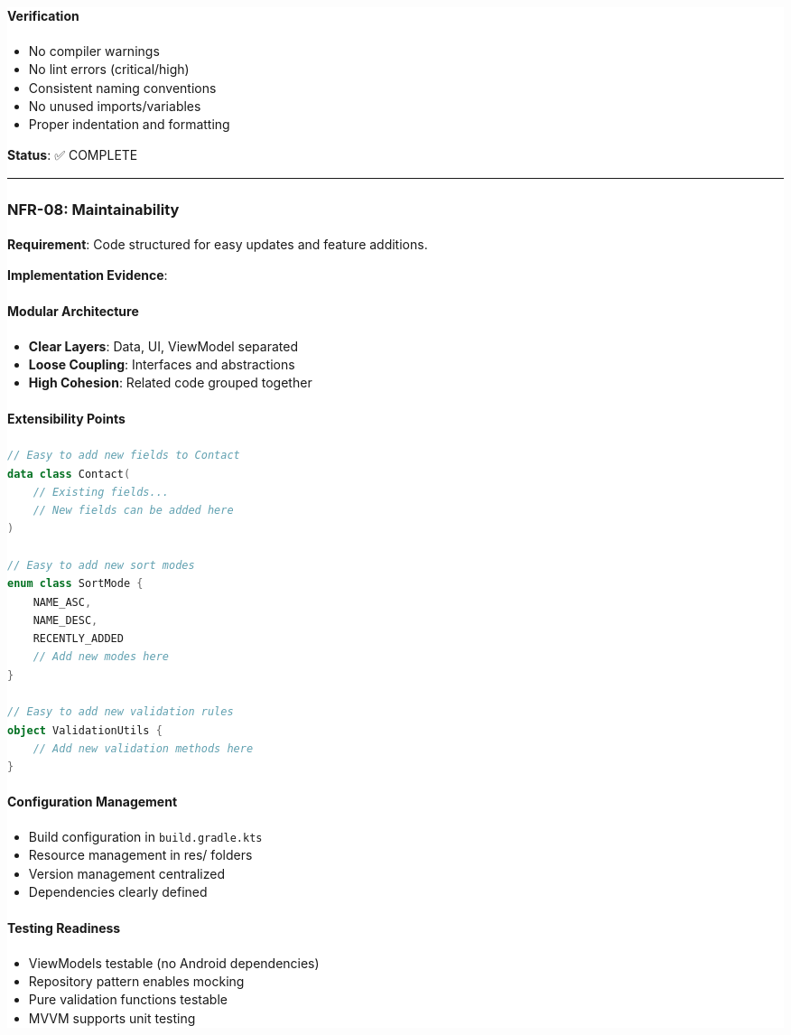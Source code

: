 #### Verification
- No compiler warnings
- No lint errors (critical/high)
- Consistent naming conventions
- No unused imports/variables
- Proper indentation and formatting

**Status**: ✅ COMPLETE

---

### NFR-08: Maintainability
**Requirement**: Code structured for easy updates and feature additions.

**Implementation Evidence**:

#### Modular Architecture
- **Clear Layers**: Data, UI, ViewModel separated
- **Loose Coupling**: Interfaces and abstractions
- **High Cohesion**: Related code grouped together

#### Extensibility Points
```kotlin
// Easy to add new fields to Contact
data class Contact(
    // Existing fields...
    // New fields can be added here
)

// Easy to add new sort modes
enum class SortMode {
    NAME_ASC,
    NAME_DESC,
    RECENTLY_ADDED
    // Add new modes here
}

// Easy to add new validation rules
object ValidationUtils {
    // Add new validation methods here
}
```

#### Configuration Management
- Build configuration in `build.gradle.kts`
- Resource management in res/ folders
- Version management centralized
- Dependencies clearly defined

#### Testing Readiness
- ViewModels testable (no Android dependencies)
- Repository pattern enables mocking
- Pure validation functions testable
- MVVM supports unit testing
